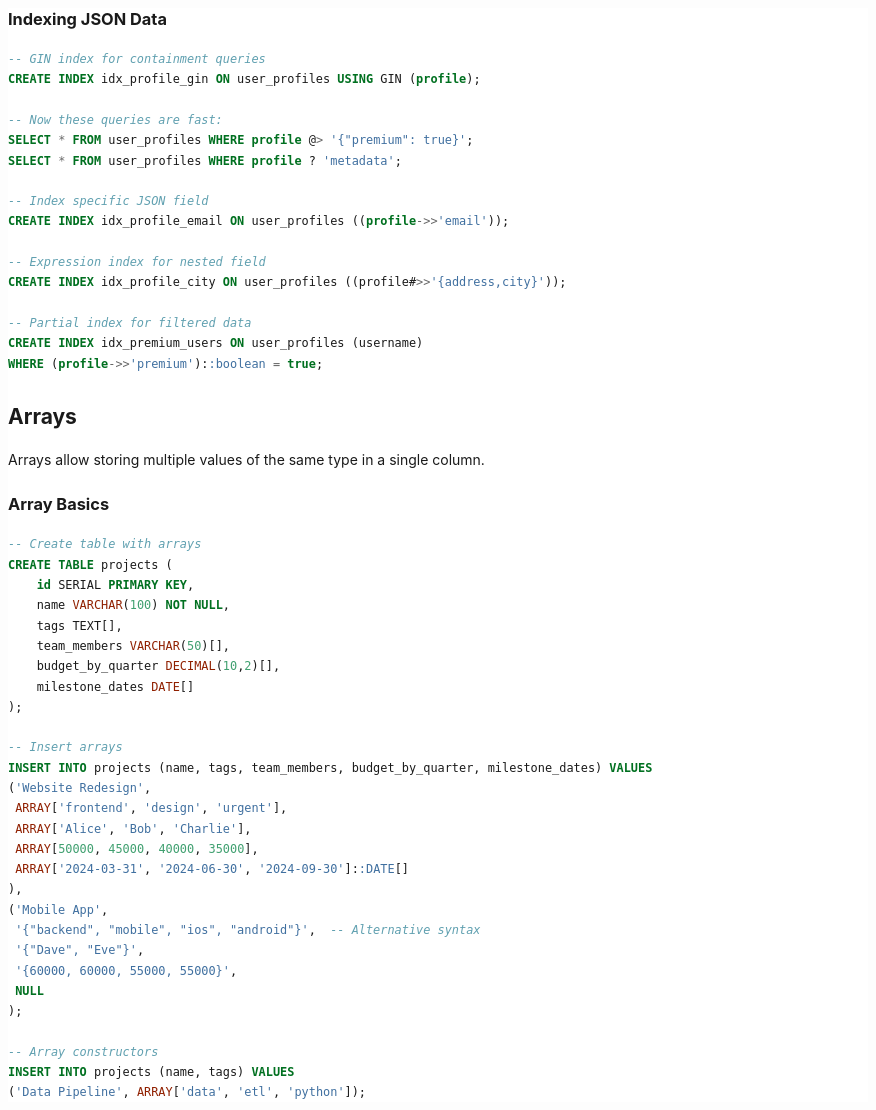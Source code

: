 ### Indexing JSON Data

```sql
-- GIN index for containment queries
CREATE INDEX idx_profile_gin ON user_profiles USING GIN (profile);

-- Now these queries are fast:
SELECT * FROM user_profiles WHERE profile @> '{"premium": true}';
SELECT * FROM user_profiles WHERE profile ? 'metadata';

-- Index specific JSON field
CREATE INDEX idx_profile_email ON user_profiles ((profile->>'email'));

-- Expression index for nested field
CREATE INDEX idx_profile_city ON user_profiles ((profile#>>'{address,city}'));

-- Partial index for filtered data
CREATE INDEX idx_premium_users ON user_profiles (username)
WHERE (profile->>'premium')::boolean = true;
```

## Arrays

Arrays allow storing multiple values of the same type in a single column.

### Array Basics

```sql
-- Create table with arrays
CREATE TABLE projects (
    id SERIAL PRIMARY KEY,
    name VARCHAR(100) NOT NULL,
    tags TEXT[],
    team_members VARCHAR(50)[],
    budget_by_quarter DECIMAL(10,2)[],
    milestone_dates DATE[]
);

-- Insert arrays
INSERT INTO projects (name, tags, team_members, budget_by_quarter, milestone_dates) VALUES
('Website Redesign',
 ARRAY['frontend', 'design', 'urgent'],
 ARRAY['Alice', 'Bob', 'Charlie'],
 ARRAY[50000, 45000, 40000, 35000],
 ARRAY['2024-03-31', '2024-06-30', '2024-09-30']::DATE[]
),
('Mobile App',
 '{"backend", "mobile", "ios", "android"}',  -- Alternative syntax
 '{"Dave", "Eve"}',
 '{60000, 60000, 55000, 55000}',
 NULL
);

-- Array constructors
INSERT INTO projects (name, tags) VALUES
('Data Pipeline', ARRAY['data', 'etl', 'python']);
```
